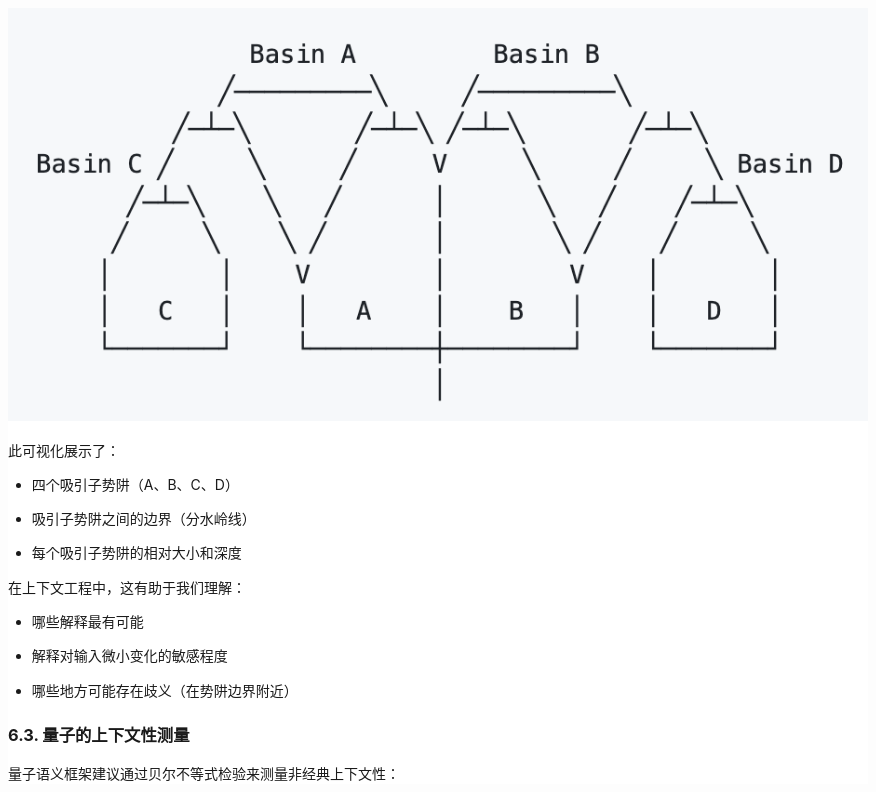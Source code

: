 ![](assets/images-11/image-1.png)



此可视化展示了：

* 四个吸引子势阱（A、B、C、D）

* 吸引子势阱之间的边界（分水岭线）

* 每个吸引子势阱的相对大小和深度

在上下文工程中，这有助于我们理解：

* 哪些解释最有可能

* 解释对输入微小变化的敏感程度

* 哪些地方可能存在歧义（在势阱边界附近）

### 6.3. 量子的上下文性测量

量子语义框架建议通过贝尔不等式检验来测量非经典上下文性：
